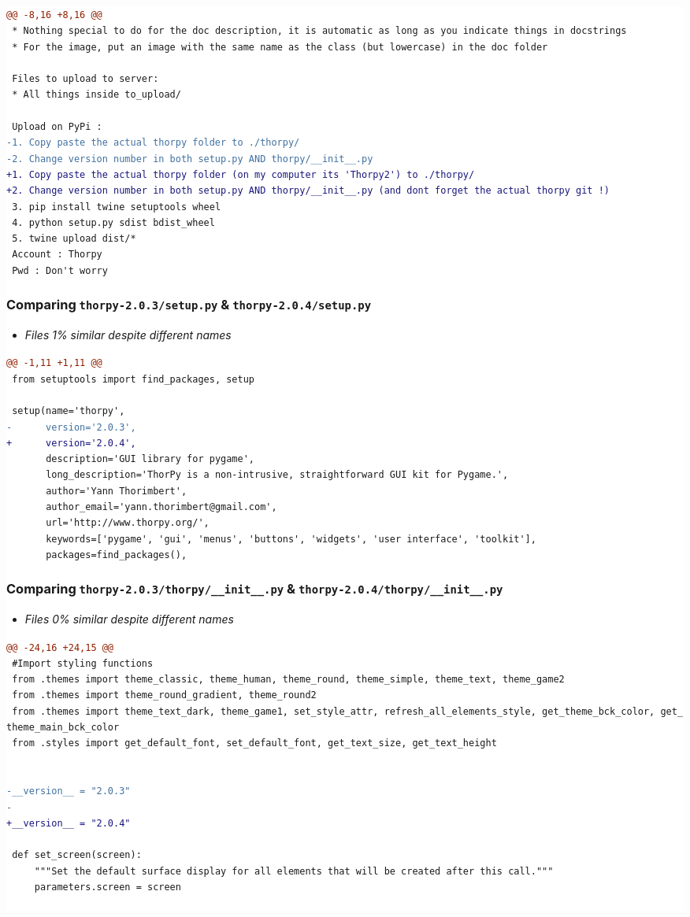 ```diff
@@ -8,16 +8,16 @@
 * Nothing special to do for the doc description, it is automatic as long as you indicate things in docstrings
 * For the image, put an image with the same name as the class (but lowercase) in the doc folder
 
 Files to upload to server:
 * All things inside to_upload/
 
 Upload on PyPi :
-1. Copy paste the actual thorpy folder to ./thorpy/
-2. Change version number in both setup.py AND thorpy/__init__.py
+1. Copy paste the actual thorpy folder (on my computer its 'Thorpy2') to ./thorpy/
+2. Change version number in both setup.py AND thorpy/__init__.py (and dont forget the actual thorpy git !)
 3. pip install twine setuptools wheel
 4. python setup.py sdist bdist_wheel
 5. twine upload dist/*
 Account : Thorpy
 Pwd : Don't worry
```

### Comparing `thorpy-2.0.3/setup.py` & `thorpy-2.0.4/setup.py`

 * *Files 1% similar despite different names*

```diff
@@ -1,11 +1,11 @@
 from setuptools import find_packages, setup
 
 setup(name='thorpy',
-      version='2.0.3',
+      version='2.0.4',
       description='GUI library for pygame',
       long_description='ThorPy is a non-intrusive, straightforward GUI kit for Pygame.',
       author='Yann Thorimbert',
       author_email='yann.thorimbert@gmail.com',
       url='http://www.thorpy.org/',
       keywords=['pygame', 'gui', 'menus', 'buttons', 'widgets', 'user interface', 'toolkit'],
       packages=find_packages(),
```

### Comparing `thorpy-2.0.3/thorpy/__init__.py` & `thorpy-2.0.4/thorpy/__init__.py`

 * *Files 0% similar despite different names*

```diff
@@ -24,16 +24,15 @@
 #Import styling functions
 from .themes import theme_classic, theme_human, theme_round, theme_simple, theme_text, theme_game2
 from .themes import theme_round_gradient, theme_round2
 from .themes import theme_text_dark, theme_game1, set_style_attr, refresh_all_elements_style, get_theme_bck_color, get_theme_main_bck_color
 from .styles import get_default_font, set_default_font, get_text_size, get_text_height
 
 
-__version__ = "2.0.3"
-
+__version__ = "2.0.4"
 
 def set_screen(screen):
     """Set the default surface display for all elements that will be created after this call."""
     parameters.screen = screen
 
```